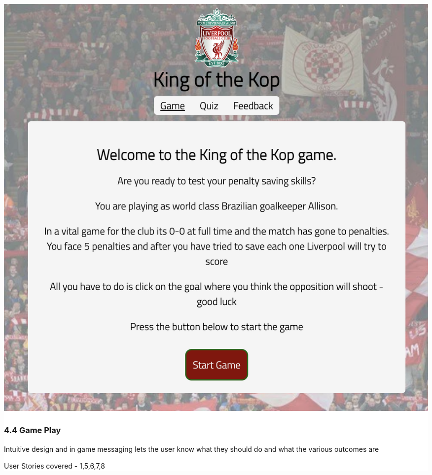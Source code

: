 ![Mockup image](/assets/images/features/game_rules.png)

### 4.4 Game Play

Intuitive design and in game messaging lets the user know what they should do and what the various outcomes are

User Stories covered - 1,5,6,7,8
